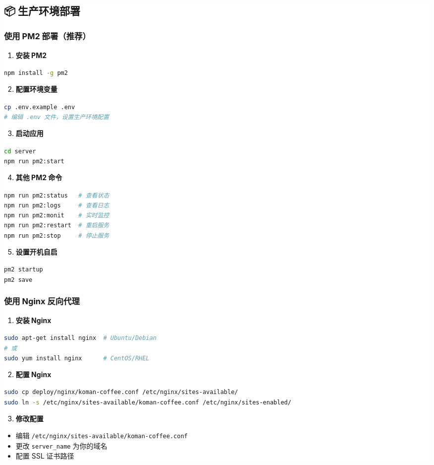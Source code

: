 ## 📦 生产环境部署

### 使用 PM2 部署（推荐）

1. **安装 PM2**
```bash
npm install -g pm2
```

2. **配置环境变量**
```bash
cp .env.example .env
# 编辑 .env 文件，设置生产环境配置
```

3. **启动应用**
```bash
cd server
npm run pm2:start
```

4. **其他 PM2 命令**
```bash
npm run pm2:status   # 查看状态
npm run pm2:logs     # 查看日志
npm run pm2:monit    # 实时监控
npm run pm2:restart  # 重启服务
npm run pm2:stop     # 停止服务
```

5. **设置开机自启**
```bash
pm2 startup
pm2 save
```

### 使用 Nginx 反向代理

1. **安装 Nginx**
```bash
sudo apt-get install nginx  # Ubuntu/Debian
# 或
sudo yum install nginx      # CentOS/RHEL
```

2. **配置 Nginx**
```bash
sudo cp deploy/nginx/koman-coffee.conf /etc/nginx/sites-available/
sudo ln -s /etc/nginx/sites-available/koman-coffee.conf /etc/nginx/sites-enabled/
```

3. **修改配置**
- 编辑 `/etc/nginx/sites-available/koman-coffee.conf`
- 更改 `server_name` 为你的域名
- 配置 SSL 证书路径
